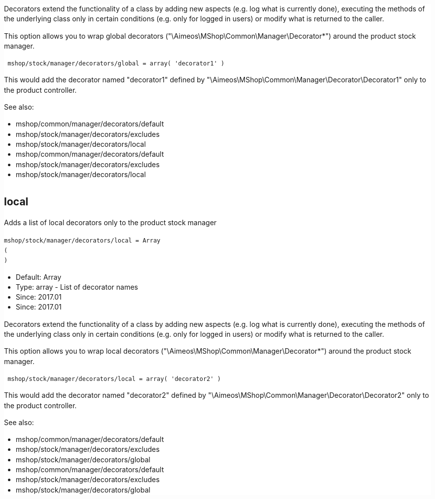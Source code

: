 Decorators extend the functionality of a class by adding new aspects
(e.g. log what is currently done), executing the methods of the underlying
class only in certain conditions (e.g. only for logged in users) or
modify what is returned to the caller.

This option allows you to wrap global decorators
("\Aimeos\MShop\Common\Manager\Decorator\*") around the product stock manager.

```
 mshop/stock/manager/decorators/global = array( 'decorator1' )
```

This would add the decorator named "decorator1" defined by
"\Aimeos\MShop\Common\Manager\Decorator\Decorator1" only to the product controller.

See also:

* mshop/common/manager/decorators/default
* mshop/stock/manager/decorators/excludes
* mshop/stock/manager/decorators/local
* mshop/common/manager/decorators/default
* mshop/stock/manager/decorators/excludes
* mshop/stock/manager/decorators/local

## local

Adds a list of local decorators only to the product stock manager

```
mshop/stock/manager/decorators/local = Array
(
)
```

* Default: Array
* Type: array - List of decorator names
* Since: 2017.01
* Since: 2017.01

Decorators extend the functionality of a class by adding new aspects
(e.g. log what is currently done), executing the methods of the underlying
class only in certain conditions (e.g. only for logged in users) or
modify what is returned to the caller.

This option allows you to wrap local decorators
("\Aimeos\MShop\Common\Manager\Decorator\*") around the product stock manager.

```
 mshop/stock/manager/decorators/local = array( 'decorator2' )
```

This would add the decorator named "decorator2" defined by
"\Aimeos\MShop\Common\Manager\Decorator\Decorator2" only to the product
controller.

See also:

* mshop/common/manager/decorators/default
* mshop/stock/manager/decorators/excludes
* mshop/stock/manager/decorators/global
* mshop/common/manager/decorators/default
* mshop/stock/manager/decorators/excludes
* mshop/stock/manager/decorators/global
